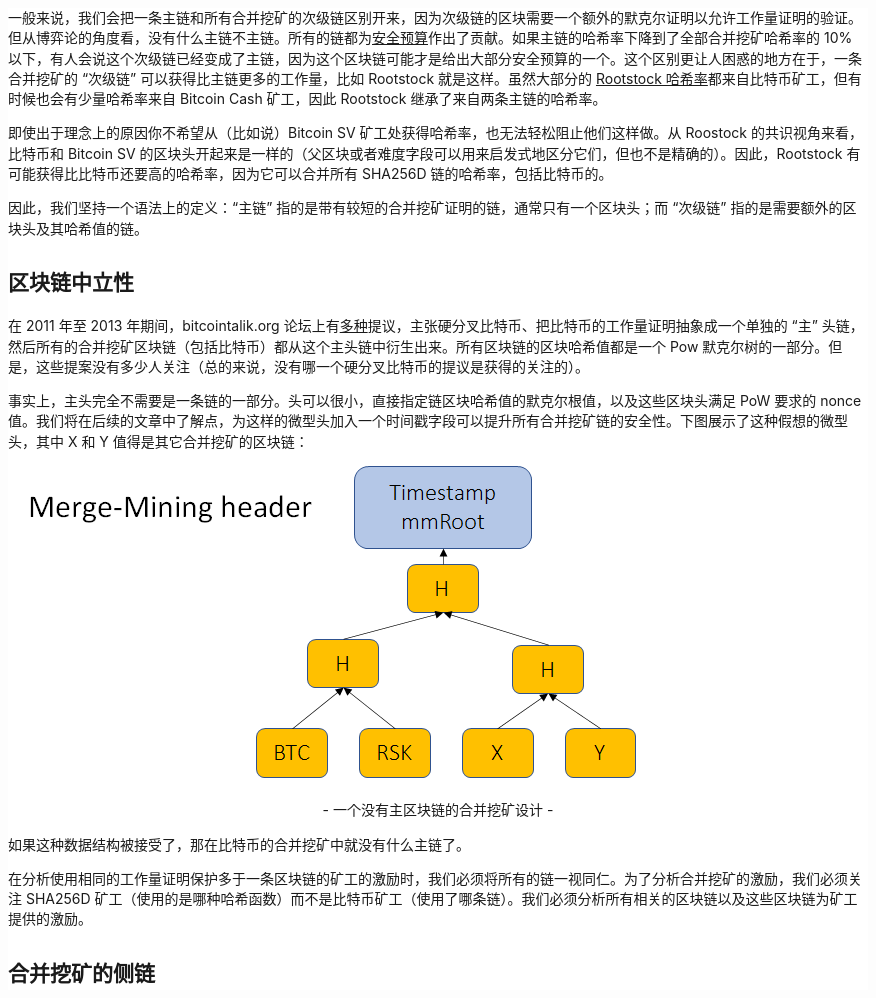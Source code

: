 一般来说，我们会把一条主链和所有合并挖矿的次级链区别开来，因为次级链的区块需要一个额外的默克尔证明以允许工作量证明的验证。但从博弈论的角度看，没有什么主链不主链。所有的链都为[安全预算](https://braiins.com/blog/bitcoin-fees-security-threats)作出了贡献。如果主链的哈希率下降到了全部合并挖矿哈希率的 10% 以下，有人会说这个次级链已经变成了主链，因为这个区块链可能才是给出大部分安全预算的一个。这个区别更让人困惑的地方在于，一条合并挖矿的 “次级链” 可以获得比主链更多的工作量，比如 Rootstock 就是这样。虽然大部分的 [Rootstock 哈希率](https://stats.rsk.co/)都来自比特币矿工，但有时候也会有少量哈希率来自 Bitcoin Cash 矿工，因此 Rootstock 继承了来自两条主链的哈希率。

即使出于理念上的原因你不希望从（比如说）Bitcoin SV 矿工处获得哈希率，也无法轻松阻止他们这样做。从 Roostock 的共识视角来看，比特币和 Bitcoin SV 的区块头开起来是一样的（父区块或者难度字段可以用来启发式地区分它们，但也不是精确的）。因此，Rootstock 有可能获得比比特币还要高的哈希率，因为它可以合并所有 SHA256D 链的哈希率，包括比特币的。

因此，我们坚持一个语法上的定义：“主链” 指的是带有较短的合并挖矿证明的链，通常只有一个区块头；而 “次级链” 指的是需要额外的区块头及其哈希值的链。

## 区块链中立性

在 2011 年至 2013 年期间，bitcointalik.org 论坛上有[多种](https://bitcointalk.org/index.php?topic=198005.0)提议，主张硬分叉比特币、把比特币的工作量证明抽象成一个单独的 “主” 头链，然后所有的合并挖矿区块链（包括比特币）都从这个主头链中衍生出来。所有区块链的区块哈希值都是一个 Pow 默克尔树的一部分。但是，这些提案没有多少人关注（总的来说，没有哪一个硬分叉比特币的提议是获得的关注的）。

事实上，主头完全不需要是一条链的一部分。头可以很小，直接指定链区块哈希值的默克尔根值，以及这些区块头满足 PoW 要求的 nonce 值。我们将在后续的文章中了解点，为这样的微型头加入一个时间戳字段可以提升所有合并挖矿链的安全性。下图展示了这种假想的微型头，其中 X 和 Y 值得是其它合并挖矿的区块链：

![img](../images/merged-mining-part-i-by-sergio-demian-lerner/7msnuy8.png)

<p style="text-align:center">- 一个没有主区块链的合并挖矿设计 -</p>


如果这种数据结构被接受了，那在比特币的合并挖矿中就没有什么主链了。

在分析使用相同的工作量证明保护多于一条区块链的矿工的激励时，我们必须将所有的链一视同仁。为了分析合并挖矿的激励，我们必须关注 SHA256D 矿工（使用的是哪种哈希函数）而不是比特币矿工（使用了哪条链）。我们必须分析所有相关的区块链以及这些区块链为矿工提供的激励。

## 合并挖矿的侧链
